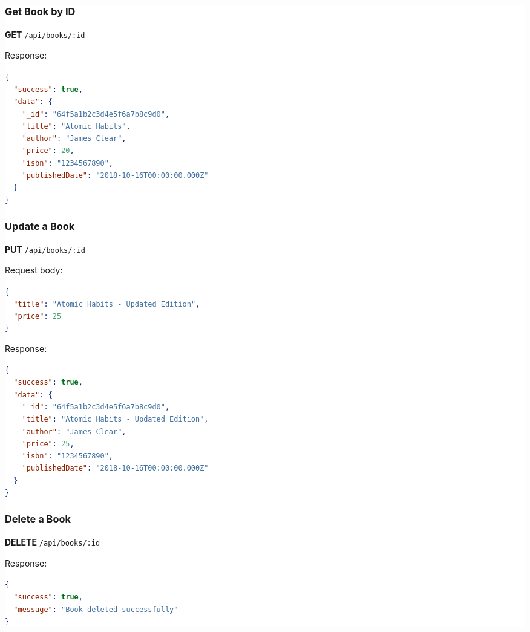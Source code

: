 ### Get Book by ID

**GET** `/api/books/:id`

Response:

```json
{
  "success": true,
  "data": {
    "_id": "64f5a1b2c3d4e5f6a7b8c9d0",
    "title": "Atomic Habits",
    "author": "James Clear",
    "price": 20,
    "isbn": "1234567890",
    "publishedDate": "2018-10-16T00:00:00.000Z"
  }
}
```

### Update a Book

**PUT** `/api/books/:id`

Request body:

```json
{
  "title": "Atomic Habits - Updated Edition",
  "price": 25
}
```

Response:

```json
{
  "success": true,
  "data": {
    "_id": "64f5a1b2c3d4e5f6a7b8c9d0",
    "title": "Atomic Habits - Updated Edition",
    "author": "James Clear",
    "price": 25,
    "isbn": "1234567890",
    "publishedDate": "2018-10-16T00:00:00.000Z"
  }
}
```

### Delete a Book

**DELETE** `/api/books/:id`

Response:

```json
{
  "success": true,
  "message": "Book deleted successfully"
}
```

